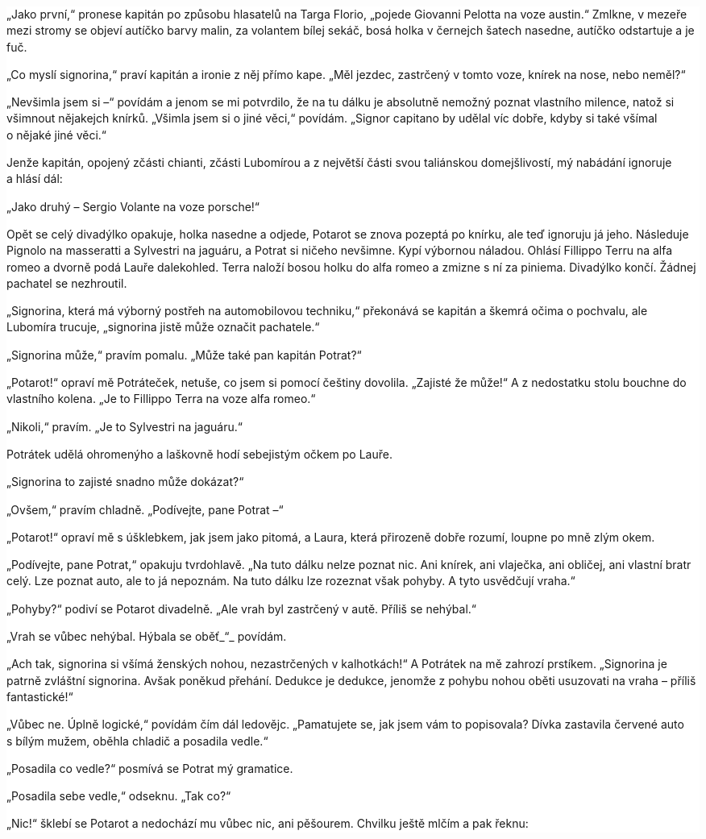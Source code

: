 „Jako první,“ pronese kapitán po způsobu hlasatelů na Targa Florio, „pojede Giovanni Pelotta na voze austin.“ Zmlkne, v mezeře mezi stromy se objeví autíčko barvy malin, za volantem bílej sekáč, bosá holka v černejch šatech nasedne, autíčko odstartuje a je fuč.

„Co myslí signorina,“ praví kapitán a ironie z něj přímo kape. „Měl jezdec, zastrčený v tomto voze, knírek na nose, nebo neměl?“

„Nevšimla jsem si –“ povídám a jenom se mi potvrdilo, že na tu dálku je absolutně nemožný poznat vlastního milence, natož si všimnout nějakejch knírků. „Všimla jsem si o jiné věci,“ povídám. „Signor capitano by udělal víc dobře, kdyby si také všímal o nějaké jiné věci.“

Jenže kapitán, opojený zčásti chianti, zčásti Lubomírou a z největší části svou taliánskou domejšlivostí, mý nabádání ignoruje a hlásí dál:

„Jako druhý – Sergio Volante na voze porsche!“

Opět se celý divadýlko opakuje, holka nasedne a odjede, Potarot se znova pozeptá po knírku, ale teď ignoruju já jeho. Následuje Pignolo na masseratti a Sylvestri na jaguáru, a Potrat si ničeho nevšimne. Kypí výbornou náladou. Ohlásí Fillippo Terru na alfa romeo a dvorně podá Lauře dalekohled. Terra naloží bosou holku do alfa romeo a zmizne s ní za piniema. Divadýlko končí. Žádnej pachatel se nezhroutil.

„Signorina, která má výborný postřeh na automobilovou techniku,“ překonává se kapitán a škemrá očima o pochvalu, ale Lubomíra trucuje, „signorina jistě může označit pachatele.“

„Signorina může,“ pravím pomalu. „Může také pan kapitán Potrat?“

„Potarot!“ opraví mě Potráteček, netuše, co jsem si pomocí češtiny dovolila. „Zajisté že může!“ A z nedostatku stolu bouchne do vlastního kolena. „Je to Fillippo Terra na voze alfa romeo.“

„Nikoli,“ pravím. „Je to Sylvestri na jaguáru.“

Potrátek udělá ohromenýho a laškovně hodí sebejistým očkem po Lauře.

„Signorina to zajisté snadno může dokázat?“

„Ovšem,“ pravím chladně. „Podívejte, pane Potrat –“

„Potarot!“ opraví mě s úšklebkem, jak jsem jako pitomá, a Laura, která přirozeně dobře rozumí, loupne po mně zlým okem.

„Podívejte, pane Potrat,“ opakuju tvrdohlavě. „Na tuto dálku nelze poznat nic. Ani knírek, ani vlaječka, ani obličej, ani vlastní bratr celý. Lze poznat auto, ale to já nepoznám. Na tuto dálku lze rozeznat však pohyby. A tyto usvědčují vraha.“

„Pohyby?“ podiví se Potarot divadelně. „Ale vrah byl zastrčený v autě. Příliš se nehýbal.“

„Vrah se vůbec nehýbal. Hýbala se oběť_“_ povídám.

„Ach tak, signorina si všímá ženských nohou, nezastrčených v kalhotkách!“ A Potrátek na mě zahrozí prstíkem. „Signorina je patrně zvláštní signorina. Avšak poněkud přehání. Dedukce je dedukce, jenomže z pohybu nohou oběti usuzovati na vraha – příliš fantastické!“

„Vůbec ne. Úplně logické,“ povídám čím dál ledovějc. „Pamatujete se, jak jsem vám to popisovala? Dívka zastavila červené auto s bílým mužem, oběhla chladič a posadila vedle.“

„Posadila co vedle?“ posmívá se Potrat mý gramatice.

„Posadila sebe vedle,“ odseknu. „Tak co?“

„Nic!“ šklebí se Potarot a nedochází mu vůbec nic, ani pěšourem. Chvilku ještě mlčím a pak řeknu:
